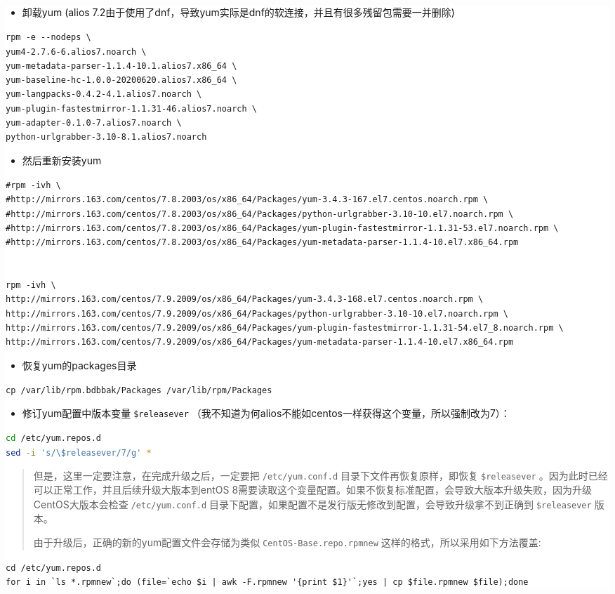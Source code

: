 * 卸载yum (alios 7.2由于使用了dnf，导致yum实际是dnf的软连接，并且有很多残留包需要一并删除)

```
rpm -e --nodeps \
yum4-2.7.6-6.alios7.noarch \
yum-metadata-parser-1.1.4-10.1.alios7.x86_64 \
yum-baseline-hc-1.0.0-20200620.alios7.x86_64 \
yum-langpacks-0.4.2-4.1.alios7.noarch \
yum-plugin-fastestmirror-1.1.31-46.alios7.noarch \
yum-adapter-0.1.0-7.alios7.noarch \
python-urlgrabber-3.10-8.1.alios7.noarch
```

* 然后重新安装yum

```
#rpm -ivh \
#http://mirrors.163.com/centos/7.8.2003/os/x86_64/Packages/yum-3.4.3-167.el7.centos.noarch.rpm \
#http://mirrors.163.com/centos/7.8.2003/os/x86_64/Packages/python-urlgrabber-3.10-10.el7.noarch.rpm \
#http://mirrors.163.com/centos/7.8.2003/os/x86_64/Packages/yum-plugin-fastestmirror-1.1.31-53.el7.noarch.rpm \
#http://mirrors.163.com/centos/7.8.2003/os/x86_64/Packages/yum-metadata-parser-1.1.4-10.el7.x86_64.rpm


rpm -ivh \
http://mirrors.163.com/centos/7.9.2009/os/x86_64/Packages/yum-3.4.3-168.el7.centos.noarch.rpm \
http://mirrors.163.com/centos/7.9.2009/os/x86_64/Packages/python-urlgrabber-3.10-10.el7.noarch.rpm \
http://mirrors.163.com/centos/7.9.2009/os/x86_64/Packages/yum-plugin-fastestmirror-1.1.31-54.el7_8.noarch.rpm \
http://mirrors.163.com/centos/7.9.2009/os/x86_64/Packages/yum-metadata-parser-1.1.4-10.el7.x86_64.rpm
```

* 恢复yum的packages目录

```
cp /var/lib/rpm.bdbbak/Packages /var/lib/rpm/Packages
```

* 修订yum配置中版本变量 `$releasever` （我不知道为何alios不能如centos一样获得这个变量，所以强制改为7）：

```bash
cd /etc/yum.repos.d
sed -i 's/\$releasever/7/g' *
```

> 但是，这里一定要注意，在完成升级之后，一定要把 `/etc/yum.conf.d` 目录下文件再恢复原样，即恢复 `$releasever` 。因为此时已经可以正常工作，并且后续升级大版本到entOS 8需要读取这个变量配置。如果不恢复标准配置，会导致大版本升级失败，因为升级CentOS大版本会检查 `/etc/yum.conf.d` 目录下配置，如果配置不是发行版无修改到配置，会导致升级拿不到正确到 `$releasever` 版本。
>
> 由于升级后，正确的新的yum配置文件会存储为类似 `CentOS-Base.repo.rpmnew` 这样的格式，所以采用如下方法覆盖:

```
cd /etc/yum.repos.d
for i in `ls *.rpmnew`;do (file=`echo $i | awk -F.rpmnew '{print $1}'`;yes | cp $file.rpmnew $file);done
```
